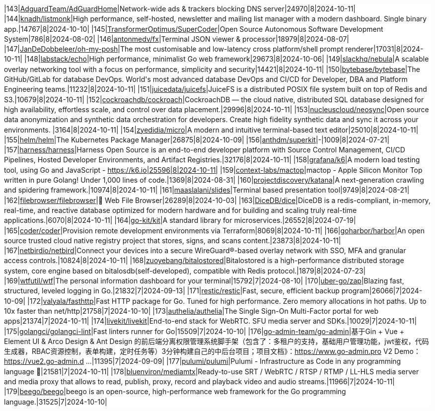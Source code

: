 |143|[AdguardTeam/AdGuardHome](https://github.com/AdguardTeam/AdGuardHome)|Network-wide ads & trackers blocking DNS server|24970|8|2024-10-11|
|144|[knadh/listmonk](https://github.com/knadh/listmonk)|High performance, self-hosted, newsletter and mailing list manager with a modern dashboard. Single binary app.|14767|8|2024-10-10|
|145|[TransformerOptimus/SuperCoder](https://github.com/TransformerOptimus/SuperCoder)|Open Source Autonomous Software Development System|786|8|2024-08-02|
|146|[antonmedv/fx](https://github.com/antonmedv/fx)|Terminal JSON viewer & processor|18979|8|2024-08-07|
|147|[JanDeDobbeleer/oh-my-posh](https://github.com/JanDeDobbeleer/oh-my-posh)|The most customisable and low-latency cross platform/shell prompt renderer|17031|8|2024-10-11|
|148|[labstack/echo](https://github.com/labstack/echo)|High performance, minimalist Go web framework|29673|8|2024-10-06|
|149|[slackhq/nebula](https://github.com/slackhq/nebula)|A scalable overlay networking tool with a focus on performance, simplicity and security|14421|8|2024-10-11|
|150|[bytebase/bytebase](https://github.com/bytebase/bytebase)|The GitHub/GitLab for database DevOps. World's most advanced database DevOps and CI/CD for Developer, DBA and Platform Engineering teams.|11232|8|2024-10-11|
|151|[juicedata/juicefs](https://github.com/juicedata/juicefs)|JuiceFS is a distributed POSIX file system built on top of Redis and S3.|10679|8|2024-10-11|
|152|[cockroachdb/cockroach](https://github.com/cockroachdb/cockroach)|CockroachDB — the cloud native, distributed SQL database designed for high availability, effortless scale, and control over data placement.|29996|8|2024-10-11|
|153|[nucleuscloud/neosync](https://github.com/nucleuscloud/neosync)|Open source data anonymization and synthetic data orchestration for developers. Create high fidelity synthetic data and sync it across your environments. |3164|8|2024-10-11|
|154|[zyedidia/micro](https://github.com/zyedidia/micro)|A modern and intuitive terminal-based text editor|25010|8|2024-10-11|
|155|[helm/helm](https://github.com/helm/helm)|The Kubernetes Package Manager|26875|8|2024-10-09|
|156|[anthdm/superkit](https://github.com/anthdm/superkit)|-|1009|8|2024-07-21|
|157|[harness/harness](https://github.com/harness/harness)|Harness Open Source is an end-to-end developer platform with Source Control Management, CI/CD Pipelines, Hosted Developer Environments, and Artifact Registries.|32176|8|2024-10-11|
|158|[grafana/k6](https://github.com/grafana/k6)|A modern load testing tool, using Go and JavaScript - https://k6.io|25596|8|2024-10-11|
|159|[context-labs/mactop](https://github.com/context-labs/mactop)|mactop - Apple Silicon Monitor Top written in pure Golang! Under 1,000 lines of code.|1369|8|2024-08-31|
|160|[projectdiscovery/katana](https://github.com/projectdiscovery/katana)|A next-generation crawling and spidering framework.|10974|8|2024-10-11|
|161|[maaslalani/slides](https://github.com/maaslalani/slides)|Terminal based presentation tool|9749|8|2024-08-21|
|162|[filebrowser/filebrowser](https://github.com/filebrowser/filebrowser)|📂 Web File Browser|26289|8|2024-10-03|
|163|[DiceDB/dice](https://github.com/DiceDB/dice)|DiceDB is a redis-compliant, in-memory, real-time, and reactive database optimized for modern hardware and for building and scaling truly real-time applications.|6070|8|2024-10-11|
|164|[go-kit/kit](https://github.com/go-kit/kit)|A standard library for microservices.|26552|8|2024-07-19|
|165|[coder/coder](https://github.com/coder/coder)|Provision remote development environments via Terraform|8069|8|2024-10-11|
|166|[goharbor/harbor](https://github.com/goharbor/harbor)|An open source trusted cloud native registry project that stores, signs, and scans content.|23873|8|2024-10-11|
|167|[netbirdio/netbird](https://github.com/netbirdio/netbird)|Connect your devices into a secure WireGuard®-based overlay network with SSO, MFA and granular access controls.|10824|8|2024-10-11|
|168|[zuoyebang/bitalostored](https://github.com/zuoyebang/bitalostored)|Bitalostored is a high-performance distributed storage system, core engine based on bitalosdb(self-developed), compatible with Redis protocol.|1879|8|2024-07-23|
|169|[wtfutil/wtf](https://github.com/wtfutil/wtf)|The personal information dashboard for your terminal|15792|7|2024-08-10|
|170|[uber-go/zap](https://github.com/uber-go/zap)|Blazing fast, structured, leveled logging in Go.|21832|7|2024-09-13|
|171|[restic/restic](https://github.com/restic/restic)|Fast, secure, efficient backup program|26066|7|2024-10-09|
|172|[valyala/fasthttp](https://github.com/valyala/fasthttp)|Fast HTTP package for Go. Tuned for high performance. Zero memory allocations in hot paths. Up to 10x faster than net/http|21758|7|2024-10-10|
|173|[authelia/authelia](https://github.com/authelia/authelia)|The Single Sign-On Multi-Factor portal for web apps|21374|7|2024-10-11|
|174|[livekit/livekit](https://github.com/livekit/livekit)|End-to-end stack for WebRTC. SFU media server and SDKs.|10029|7|2024-10-11|
|175|[golangci/golangci-lint](https://github.com/golangci/golangci-lint)|Fast linters runner for Go|15509|7|2024-10-10|
|176|[go-admin-team/go-admin](https://github.com/go-admin-team/go-admin)|基于Gin + Vue + Element UI &  Arco Design & Ant Design 的前后端分离权限管理系统脚手架（包含了：多租户的支持，基础用户管理功能，jwt鉴权，代码生成器，RBAC资源控制，表单构建，定时任务等）3分钟构建自己的中后台项目；项目文档》：https://www.go-admin.pro   V2 Demo： https://vue2.go-admin.d ...|11395|7|2024-09-09|
|177|[pulumi/pulumi](https://github.com/pulumi/pulumi)|Pulumi - Infrastructure as Code in any programming language 🚀|21581|7|2024-10-11|
|178|[bluenviron/mediamtx](https://github.com/bluenviron/mediamtx)|Ready-to-use SRT / WebRTC / RTSP / RTMP / LL-HLS media server and media proxy that allows to read, publish, proxy, record and playback video and audio streams.|11966|7|2024-10-11|
|179|[beego/beego](https://github.com/beego/beego)|beego is an open-source, high-performance web framework for the Go programming language.|31525|7|2024-10-10|